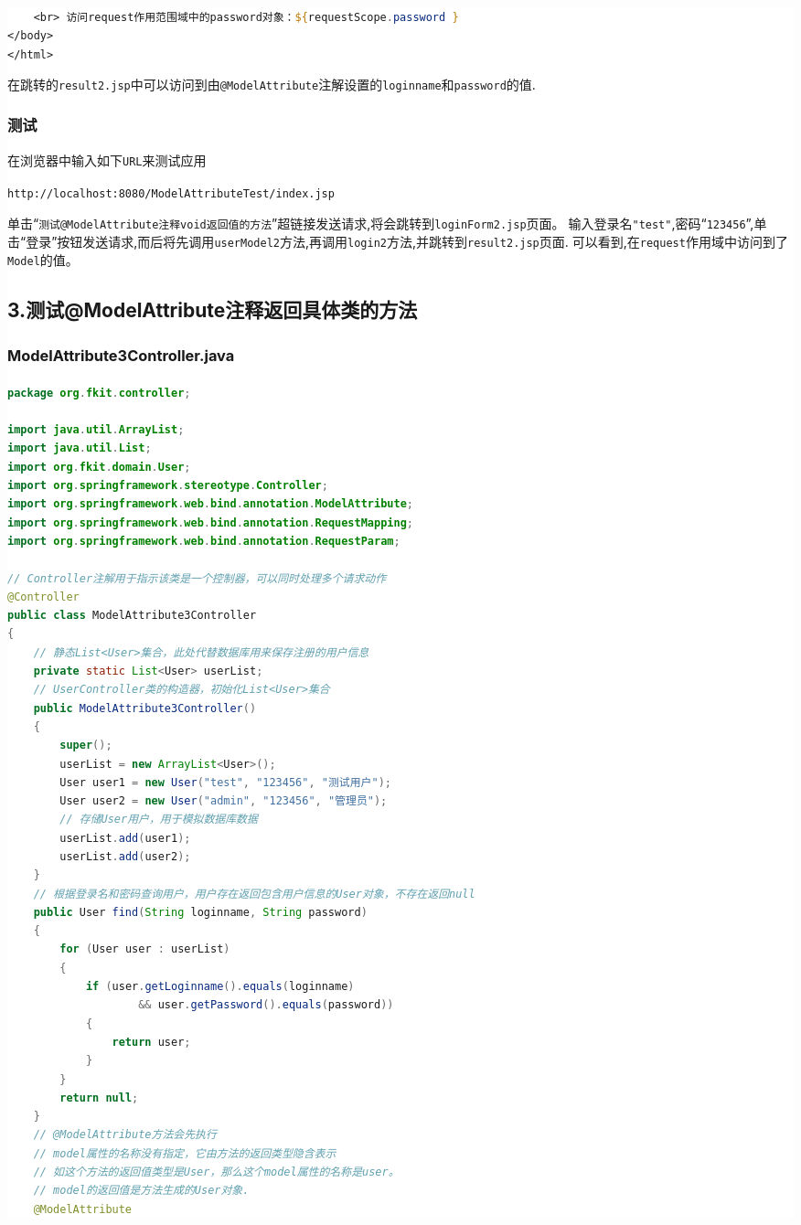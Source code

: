 ```jsp
    <br> 访问request作用范围域中的password对象：${requestScope.password }
</body>
</html>
```
在跳转的`result2.jsp`中可以访问到由`@ModelAttribute`注解设置的`loginname`和`password`的值.
### 测试
在浏览器中输入如下`URL`来测试应用
```
http://localhost:8080/ModelAttributeTest/index.jsp
```
单击“`测试@ModelAttribute注释void返回值的方法`”超链接发送请求,将会跳转到`loginForm2.jsp`页面。
输入登录名`"test"`,密码“`123456`”,单击“登录”按钮发送请求,而后将先调用`userModel2`方法,再调用`login2`方法,并跳转到`result2.jsp`页面.
可以看到,在`request`作用域中访问到了`Model`的值。
## 3.测试@ModelAttribute注释返回具体类的方法
### ModelAttribute3Controller.java
```java
package org.fkit.controller;

import java.util.ArrayList;
import java.util.List;
import org.fkit.domain.User;
import org.springframework.stereotype.Controller;
import org.springframework.web.bind.annotation.ModelAttribute;
import org.springframework.web.bind.annotation.RequestMapping;
import org.springframework.web.bind.annotation.RequestParam;

// Controller注解用于指示该类是一个控制器，可以同时处理多个请求动作
@Controller
public class ModelAttribute3Controller
{
    // 静态List<User>集合，此处代替数据库用来保存注册的用户信息
    private static List<User> userList;
    // UserController类的构造器，初始化List<User>集合
    public ModelAttribute3Controller()
    {
        super();
        userList = new ArrayList<User>();
        User user1 = new User("test", "123456", "测试用户");
        User user2 = new User("admin", "123456", "管理员");
        // 存储User用户，用于模拟数据库数据
        userList.add(user1);
        userList.add(user2);
    }
    // 根据登录名和密码查询用户，用户存在返回包含用户信息的User对象，不存在返回null
    public User find(String loginname, String password)
    {
        for (User user : userList)
        {
            if (user.getLoginname().equals(loginname)
                    && user.getPassword().equals(password))
            {
                return user;
            }
        }
        return null;
    }
    // @ModelAttribute方法会先执行
    // model属性的名称没有指定，它由方法的返回类型隐含表示
    // 如这个方法的返回值类型是User，那么这个model属性的名称是user。
    // model的返回值是方法生成的User对象.
    @ModelAttribute
```